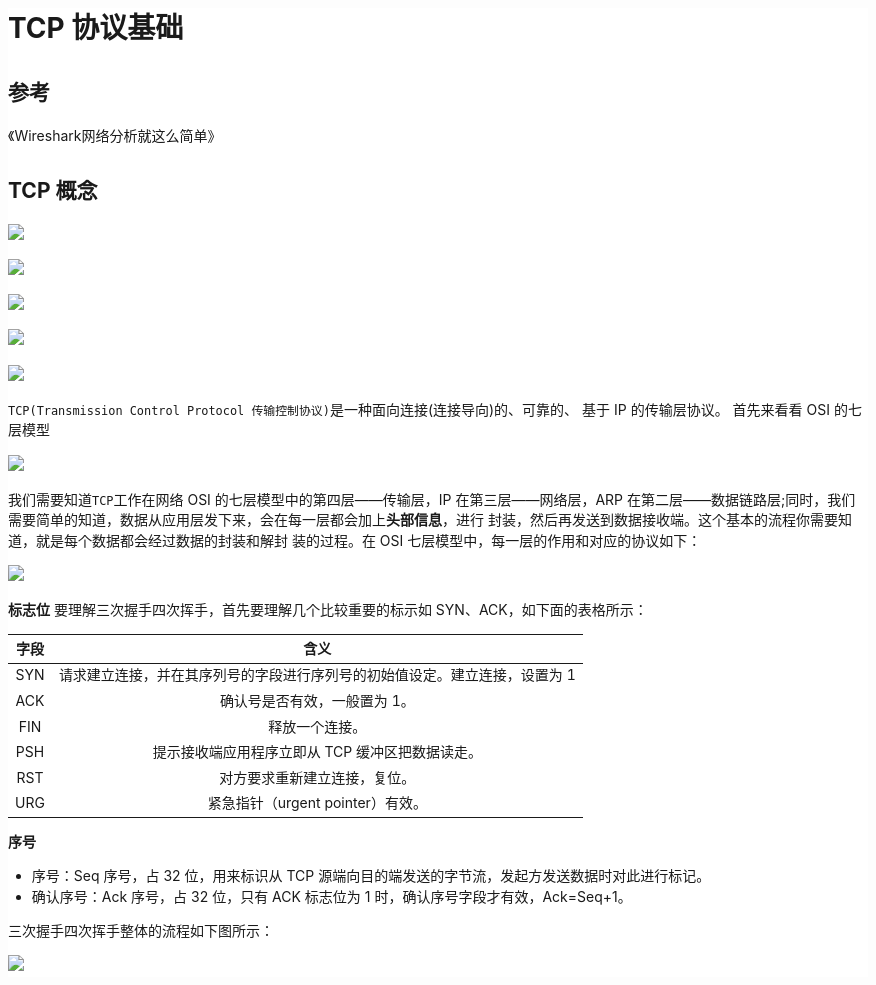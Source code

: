 # TCP 协议基础

## 参考

《Wireshark网络分析就这么简单》

## TCP 概念

![](../images/tcp_01.jpeg)

![](../images/tcp_02.jpeg)

![](../images/tcp_03.jpeg)

![](../images/tcp_04.jpeg)

![](../images/tcp_05.jpeg)

`TCP(Transmission Control Protocol 传输控制协议)`是一种面向连接(连接导向)的、可靠的、 基于 IP 的传输层协议。 首先来看看 OSI 的七层模型

![](../images/tcp_1.png)

我们需要知道`TCP`工作在网络 OSI 的七层模型中的第四层——传输层，IP 在第三层——网络层，ARP 在第二层——数据链路层;同时，我们需要简单的知道，数据从应用层发下来，会在每一层都会加上**头部信息**，进行 封装，然后再发送到数据接收端。这个基本的流程你需要知道，就是每个数据都会经过数据的封装和解封 装的过程。在 OSI 七层模型中，每一层的作用和对应的协议如下：

![](../images/tcp_2.png)

**标志位** 要理解三次握手四次挥手，首先要理解几个比较重要的标示如 SYN、ACK，如下面的表格所示：

| 字段 |                             含义                             |
| :--: | :----------------------------------------------------------: |
| SYN  | 请求建立连接，并在其序列号的字段进行序列号的初始值设定。建立连接，设置为 1 |
| ACK  |                 确认号是否有效，一般置为 1。                 |
| FIN  |                        释放一个连接。                        |
| PSH  |       提示接收端应用程序立即从 TCP 缓冲区把数据读走。        |
| RST  |                 对方要求重新建立连接，复位。                 |
| URG  |               紧急指针（urgent pointer）有效。               |

**序号**

- 序号：Seq 序号，占 32 位，用来标识从 TCP 源端向目的端发送的字节流，发起方发送数据时对此进行标记。
- 确认序号：Ack 序号，占 32 位，只有 ACK 标志位为 1 时，确认序号字段才有效，Ack=Seq+1。

三次握手四次挥手整体的流程如下图所示：

![](../images/tcp_3.png)
